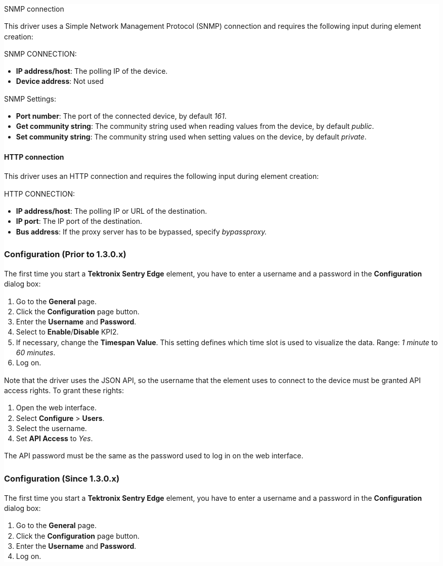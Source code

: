 SNMP connection

This driver uses a Simple Network Management Protocol (SNMP) connection and requires the following input during element creation:

SNMP CONNECTION:

- **IP address/host**: The polling IP of the device.
- **Device address**: Not used

SNMP Settings:

- **Port number**: The port of the connected device, by default *161*.
- **Get community string**: The community string used when reading values from the device, by default *public*.
- **Set community string**: The community string used when setting values on the device, by default *private*.

#### HTTP connection

This driver uses an HTTP connection and requires the following input during element creation:

HTTP CONNECTION:

- **IP address/host**: The polling IP or URL of the destination.
- **IP port**: The IP port of the destination.
- **Bus address**: If the proxy server has to be bypassed, specify *bypassproxy.*

### Configuration (Prior to 1.3.0.x)

The first time you start a **Tektronix Sentry Edge** element, you have to enter a username and a password in the **Configuration** dialog box:

1.  Go to the **General** page.
2.  Click the **Configuration** page button.
3.  Enter the **Username** and **Password**.
4.  Select to **Enable**/**Disable** KPI2.
5.  If necessary, change the **Timespan Value**. This setting defines which time slot is used to visualize the data. Range: *1 minute* to *60 minutes*.
6.  Log on.

Note that the driver uses the JSON API, so the username that the element uses to connect to the device must be granted API access rights. To grant these rights:

1.  Open the web interface.
2.  Select **Configure** \> **Users**.
3.  Select the username.
4.  Set **API Access** to *Yes*.

The API password must be the same as the password used to log in on the web interface.

### Configuration (Since 1.3.0.x)

The first time you start a **Tektronix Sentry Edge** element, you have to enter a username and a password in the **Configuration** dialog box:

1.  Go to the **General** page.
2.  Click the **Configuration** page button.
3.  Enter the **Username** and **Password**.
4.  Log on.
